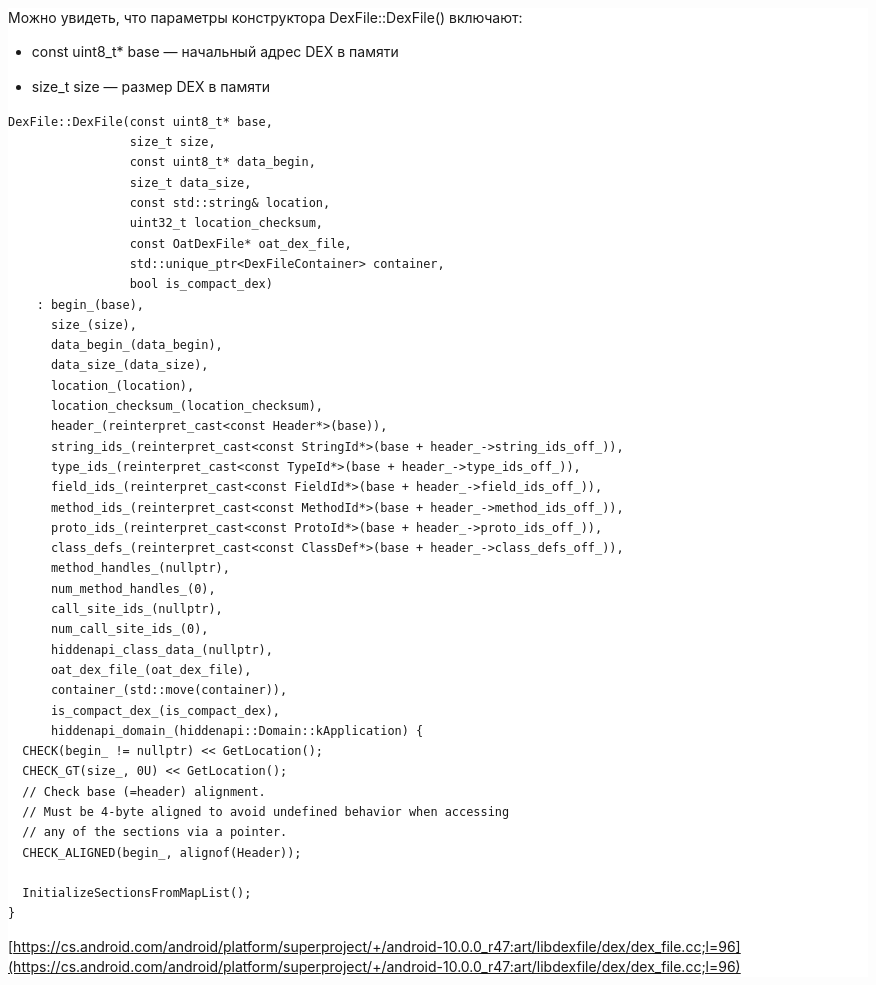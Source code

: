 

Можно увидеть, что параметры конструктора DexFile::DexFile() включают:

- const uint8_t* base — начальный адрес DEX в памяти

- size_t size — размер DEX в памяти

```
DexFile::DexFile(const uint8_t* base,
                 size_t size,
                 const uint8_t* data_begin,
                 size_t data_size,
                 const std::string& location,
                 uint32_t location_checksum,
                 const OatDexFile* oat_dex_file,
                 std::unique_ptr<DexFileContainer> container,
                 bool is_compact_dex)
    : begin_(base),
      size_(size),
      data_begin_(data_begin),
      data_size_(data_size),
      location_(location),
      location_checksum_(location_checksum),
      header_(reinterpret_cast<const Header*>(base)),
      string_ids_(reinterpret_cast<const StringId*>(base + header_->string_ids_off_)),
      type_ids_(reinterpret_cast<const TypeId*>(base + header_->type_ids_off_)),
      field_ids_(reinterpret_cast<const FieldId*>(base + header_->field_ids_off_)),
      method_ids_(reinterpret_cast<const MethodId*>(base + header_->method_ids_off_)),
      proto_ids_(reinterpret_cast<const ProtoId*>(base + header_->proto_ids_off_)),
      class_defs_(reinterpret_cast<const ClassDef*>(base + header_->class_defs_off_)),
      method_handles_(nullptr),
      num_method_handles_(0),
      call_site_ids_(nullptr),
      num_call_site_ids_(0),
      hiddenapi_class_data_(nullptr),
      oat_dex_file_(oat_dex_file),
      container_(std::move(container)),
      is_compact_dex_(is_compact_dex),
      hiddenapi_domain_(hiddenapi::Domain::kApplication) {
  CHECK(begin_ != nullptr) << GetLocation();
  CHECK_GT(size_, 0U) << GetLocation();
  // Check base (=header) alignment.
  // Must be 4-byte aligned to avoid undefined behavior when accessing
  // any of the sections via a pointer.
  CHECK_ALIGNED(begin_, alignof(Header));

  InitializeSectionsFromMapList();
}
```
[https://cs.android.com/android/platform/superproject/+/android-10.0.0_r47:art/libdexfile/dex/dex_file.cc;l=96](https://cs.android.com/android/platform/superproject/+/android-10.0.0_r47:art/libdexfile/dex/dex_file.cc;l=96)
